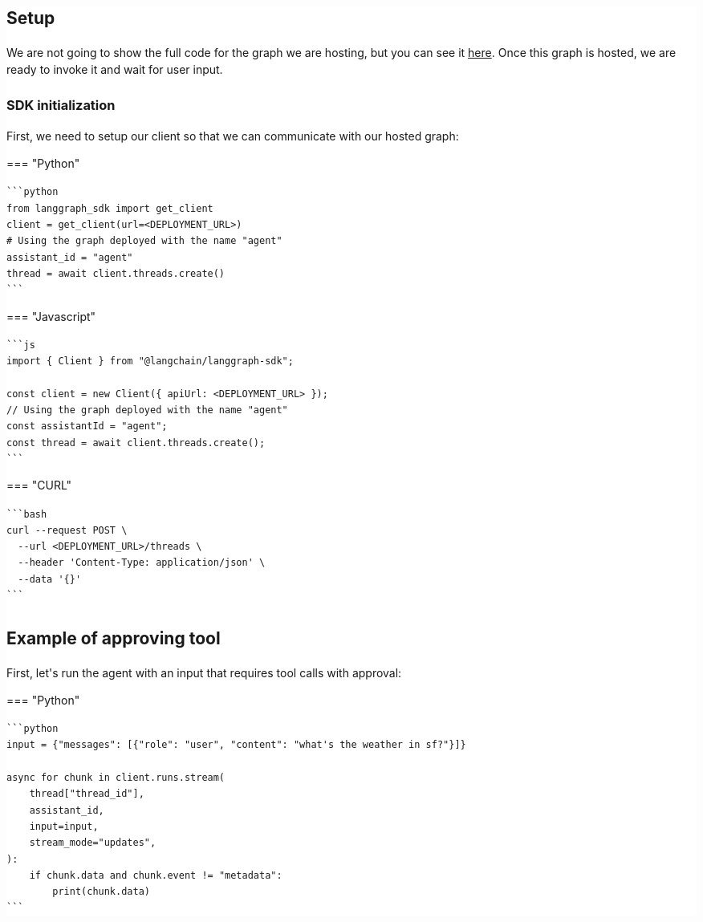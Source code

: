 ## Setup

We are not going to show the full code for the graph we are hosting, but you can see it [here](../../how-tos/human_in_the_loop/review-tool-calls.ipynb). Once this graph is hosted, we are ready to invoke it and wait for user input. 

### SDK initialization

First, we need to setup our client so that we can communicate with our hosted graph:


=== "Python"

    ```python
    from langgraph_sdk import get_client
    client = get_client(url=<DEPLOYMENT_URL>)
    # Using the graph deployed with the name "agent"
    assistant_id = "agent"
    thread = await client.threads.create()
    ```

=== "Javascript"

    ```js
    import { Client } from "@langchain/langgraph-sdk";

    const client = new Client({ apiUrl: <DEPLOYMENT_URL> });
    // Using the graph deployed with the name "agent"
    const assistantId = "agent";
    const thread = await client.threads.create();
    ```

=== "CURL"

    ```bash
    curl --request POST \
      --url <DEPLOYMENT_URL>/threads \
      --header 'Content-Type: application/json' \
      --data '{}'
    ```

## Example of approving tool

First, let's run the agent with an input that requires tool calls with approval:

=== "Python"

    ```python
    input = {"messages": [{"role": "user", "content": "what's the weather in sf?"}]}

    async for chunk in client.runs.stream(
        thread["thread_id"],
        assistant_id,
        input=input,
        stream_mode="updates",
    ):
        if chunk.data and chunk.event != "metadata": 
            print(chunk.data)
    ```
